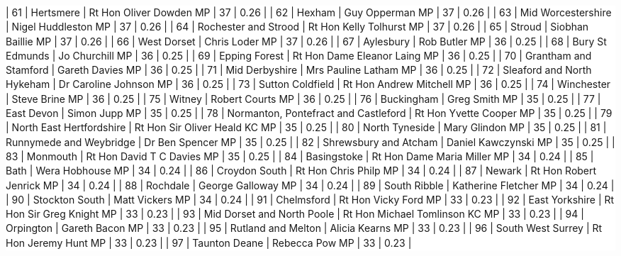 | 61 | Hertsmere | Rt Hon Oliver Dowden MP | 37 | 0.26 |
| 62 | Hexham | Guy Opperman MP | 37 | 0.26 |
| 63 | Mid Worcestershire | Nigel Huddleston MP | 37 | 0.26 |
| 64 | Rochester and Strood | Rt Hon Kelly Tolhurst MP | 37 | 0.26 |
| 65 | Stroud | Siobhan Baillie MP | 37 | 0.26 |
| 66 | West Dorset | Chris Loder MP | 37 | 0.26 |
| 67 | Aylesbury | Rob Butler MP | 36 | 0.25 |
| 68 | Bury St Edmunds | Jo Churchill MP | 36 | 0.25 |
| 69 | Epping Forest | Rt Hon Dame Eleanor Laing MP | 36 | 0.25 |
| 70 | Grantham and Stamford | Gareth Davies MP | 36 | 0.25 |
| 71 | Mid Derbyshire | Mrs Pauline Latham MP | 36 | 0.25 |
| 72 | Sleaford and North Hykeham | Dr Caroline Johnson MP | 36 | 0.25 |
| 73 | Sutton Coldfield | Rt Hon Andrew Mitchell MP | 36 | 0.25 |
| 74 | Winchester | Steve Brine MP | 36 | 0.25 |
| 75 | Witney | Robert Courts MP | 36 | 0.25 |
| 76 | Buckingham | Greg Smith MP | 35 | 0.25 |
| 77 | East Devon | Simon Jupp MP | 35 | 0.25 |
| 78 | Normanton, Pontefract and Castleford | Rt Hon Yvette Cooper MP | 35 | 0.25 |
| 79 | North East Hertfordshire | Rt Hon Sir Oliver Heald KC MP | 35 | 0.25 |
| 80 | North Tyneside | Mary Glindon MP | 35 | 0.25 |
| 81 | Runnymede and Weybridge | Dr Ben Spencer MP | 35 | 0.25 |
| 82 | Shrewsbury and Atcham | Daniel Kawczynski MP | 35 | 0.25 |
| 83 | Monmouth | Rt Hon David T C Davies MP | 35 | 0.25 |
| 84 | Basingstoke | Rt Hon Dame Maria Miller MP | 34 | 0.24 |
| 85 | Bath | Wera Hobhouse MP | 34 | 0.24 |
| 86 | Croydon South | Rt Hon Chris Philp MP | 34 | 0.24 |
| 87 | Newark | Rt Hon Robert Jenrick MP | 34 | 0.24 |
| 88 | Rochdale | George Galloway MP | 34 | 0.24 |
| 89 | South Ribble | Katherine Fletcher MP | 34 | 0.24 |
| 90 | Stockton South | Matt Vickers MP | 34 | 0.24 |
| 91 | Chelmsford | Rt Hon Vicky Ford MP | 33 | 0.23 |
| 92 | East Yorkshire | Rt Hon Sir Greg Knight MP | 33 | 0.23 |
| 93 | Mid Dorset and North Poole | Rt Hon Michael Tomlinson KC MP | 33 | 0.23 |
| 94 | Orpington | Gareth Bacon MP | 33 | 0.23 |
| 95 | Rutland and Melton | Alicia Kearns MP | 33 | 0.23 |
| 96 | South West Surrey | Rt Hon Jeremy Hunt MP | 33 | 0.23 |
| 97 | Taunton Deane | Rebecca Pow MP | 33 | 0.23 |
